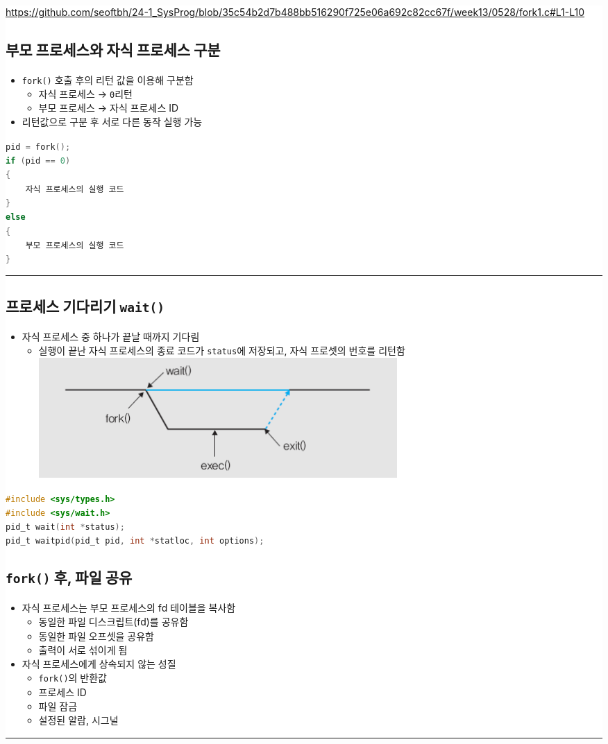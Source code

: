 https://github.com/seoftbh/24-1_SysProg/blob/35c54b2d7b488bb516290f725e06a692c82cc67f/week13/0528/fork1.c#L1-L10

## 부모 프로세스와 자식 프로세스 구분
- `fork()` 호출 후의 리턴 값을 이용해 구분함
	- 자식 프로세스 → `0`리턴
	- 부모 프로세스 → 자식 프로세스 ID
- 리턴값으로 구분 후 서로 다른 동작 실행 가능

```c
pid = fork();
if (pid == 0)
{
    자식 프로세스의 실행 코드
}
else
{
    부모 프로세스의 실행 코드
}
```

---
## 프로세스 기다리기 `wait()`
- 자식 프로세스 중 하나가 끝날 때까지 기다림
	- 실행이 끝난 자식 프로세스의 종료 코드가 `status`에 저장되고, 자식 프로셋의 번호를 리턴함
![alt text](./md/image-2.png)

```c
#include <sys/types.h>
#include <sys/wait.h>
pid_t wait(int *status);
pid_t waitpid(pid_t pid, int *statloc, int options);
```

## `fork()` 후, 파일 공유
- 자식 프로세스는 부모 프로세스의 fd 테이블을 복사함
	- 동일한 파일 디스크립트(fd)를 공유함
	- 동일한 파일 오프셋을 공유함
	- 출력이 서로 섞이게 됨
- 자식 프로세스에게 상속되지 않는 성질
	- `fork()`의 반환값
	- 프로세스 ID
	- 파일 잠금
	- 설정된 알람, 시그널

---